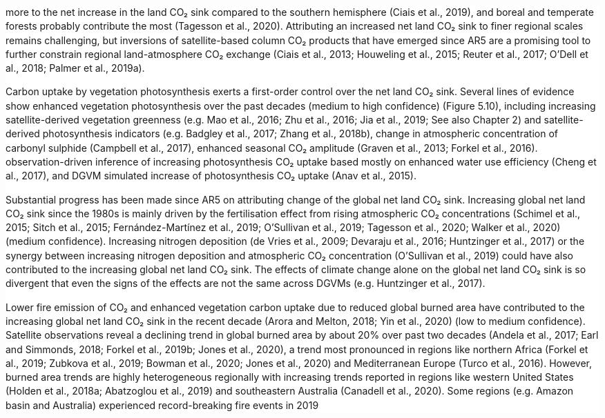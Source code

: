 more to the net increase in the land CO₂ sink compared to the southern hemisphere (Ciais et al., 2019), and 
boreal and temperate forests probably contribute the most (Tagesson et al., 2020). Attributing an increased 
net land CO₂ sink to finer regional scales remains challenging, but inversions of satellite-based column CO₂ 
products that have emerged since AR5 are a promising tool to further constrain regional land-atmosphere 
CO₂ exchange (Ciais et al., 2013; Houweling et al., 2015; Reuter et al., 2017; O’Dell et al., 2018; Palmer et 
al., 2019a). 
 
Carbon uptake by vegetation photosynthesis exerts a first-order control over the net land CO₂ sink. Several 
lines of evidence show enhanced vegetation photosynthesis over the past decades (medium to high 
confidence) (Figure 5.10), including increasing satellite-derived vegetation greenness (e.g. Mao et al., 2016; 
Zhu et al., 2016; Jia et al., 2019; See also Chapter 2) and satellite-derived photosynthesis indicators (e.g. 
Badgley et al., 2017; Zhang et al., 2018b), change in atmospheric concentration of carbonyl sulphide 
(Campbell et al., 2017), enhanced seasonal CO₂ amplitude (Graven et al., 2013; Forkel et al., 2016).  
observation-driven inference of increasing photosynthesis CO₂ uptake based mostly on enhanced water use 
efficiency (Cheng et al., 2017), and DGVM simulated increase of photosynthesis CO₂ uptake (Anav et al., 
2015).  
 
Substantial progress has been made since AR5 on attributing change of the global net land CO₂ sink. 
Increasing global net land CO₂ sink since the 1980s is mainly driven by the fertilisation effect from rising 
atmospheric CO₂ concentrations (Schimel et al., 2015; Sitch et al., 2015; Fernández-Martínez et al., 2019; 
O’Sullivan et al., 2019; Tagesson et al., 2020; Walker et al., 2020) (medium confidence). Increasing nitrogen 
deposition (de Vries et al., 2009; Devaraju et al., 2016; Huntzinger et al., 2017) or the synergy between 
increasing nitrogen deposition and atmospheric CO₂ concentration (O’Sullivan et al., 2019) could have also 
contributed to the increasing global net land CO₂ sink. The effects of climate change alone on the global net 
land CO₂ sink is so divergent that even the signs of the effects are not the same across DGVMs (e.g. 
Huntzinger et al., 2017).  
 
Lower fire emission of CO₂ and enhanced vegetation carbon uptake due to reduced global burned area have 
contributed to the increasing global net land CO₂ sink in the recent decade (Arora and Melton, 2018; Yin et 
al., 2020) (low to medium confidence). Satellite observations reveal a declining trend in global burned area 
by about 20% over past two decades (Andela et al., 2017; Earl and Simmonds, 2018; Forkel et al., 2019b; 
Jones et al., 2020), a trend most pronounced in regions like northern Africa (Forkel et al., 2019; Zubkova et 
al., 2019; Bowman et al., 2020; Jones et al., 2020) and Mediterranean Europe (Turco et al., 2016). However, 
burned area trends are highly heterogeneous regionally with increasing trends reported in regions like 
western United States (Holden et al., 2018a; Abatzoglou et al., 2019) and southeastern Australia (Canadell et 
al., 2020). Some regions (e.g. Amazon basin and Australia) experienced record-breaking fire events in 2019 